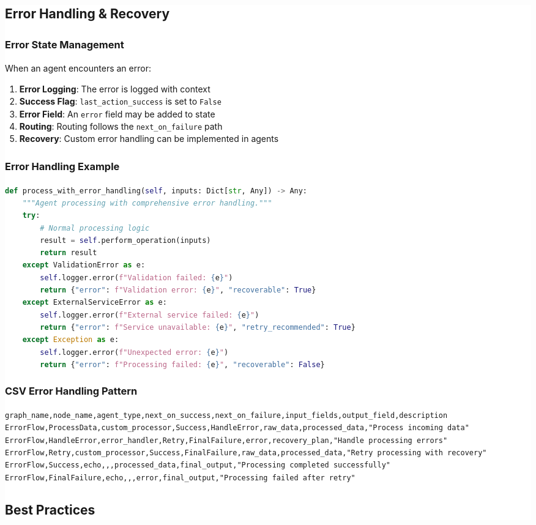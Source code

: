</TabItem>
</Tabs>

## Error Handling & Recovery

### Error State Management

When an agent encounters an error:

1. **Error Logging**: The error is logged with context
2. **Success Flag**: `last_action_success` is set to `False`
3. **Error Field**: An `error` field may be added to state
4. **Routing**: Routing follows the `next_on_failure` path
5. **Recovery**: Custom error handling can be implemented in agents

### Error Handling Example

```python title="Error handling in agent processing"
def process_with_error_handling(self, inputs: Dict[str, Any]) -> Any:
    """Agent processing with comprehensive error handling."""
    try:
        # Normal processing logic
        result = self.perform_operation(inputs)
        return result
    except ValidationError as e:
        self.logger.error(f"Validation failed: {e}")
        return {"error": f"Validation error: {e}", "recoverable": True}
    except ExternalServiceError as e:
        self.logger.error(f"External service failed: {e}")
        return {"error": f"Service unavailable: {e}", "retry_recommended": True}
    except Exception as e:
        self.logger.error(f"Unexpected error: {e}")
        return {"error": f"Processing failed: {e}", "recoverable": False}
```

### CSV Error Handling Pattern

```csv title="Error handling workflow pattern"
graph_name,node_name,agent_type,next_on_success,next_on_failure,input_fields,output_field,description
ErrorFlow,ProcessData,custom_processor,Success,HandleError,raw_data,processed_data,"Process incoming data"
ErrorFlow,HandleError,error_handler,Retry,FinalFailure,error,recovery_plan,"Handle processing errors"
ErrorFlow,Retry,custom_processor,Success,FinalFailure,raw_data,processed_data,"Retry processing with recovery"
ErrorFlow,Success,echo,,,processed_data,final_output,"Processing completed successfully"
ErrorFlow,FinalFailure,echo,,,error,final_output,"Processing failed after retry"
```

## Best Practices

